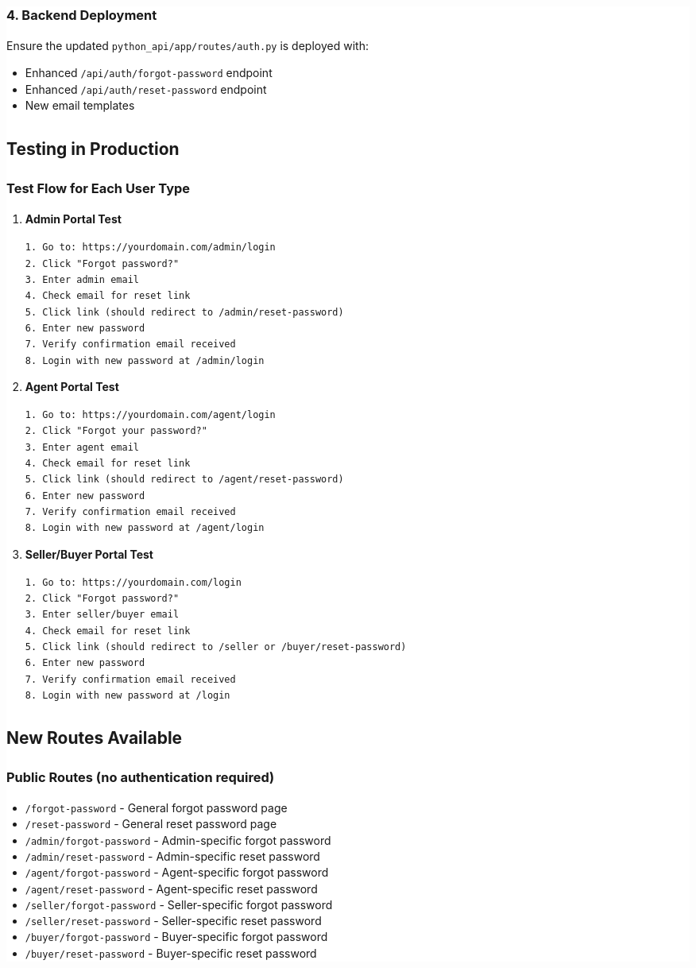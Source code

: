 ### 4. Backend Deployment
Ensure the updated `python_api/app/routes/auth.py` is deployed with:
- Enhanced `/api/auth/forgot-password` endpoint
- Enhanced `/api/auth/reset-password` endpoint
- New email templates

## Testing in Production

### Test Flow for Each User Type

1. **Admin Portal Test**
   ```
   1. Go to: https://yourdomain.com/admin/login
   2. Click "Forgot password?"
   3. Enter admin email
   4. Check email for reset link
   5. Click link (should redirect to /admin/reset-password)
   6. Enter new password
   7. Verify confirmation email received
   8. Login with new password at /admin/login
   ```

2. **Agent Portal Test**
   ```
   1. Go to: https://yourdomain.com/agent/login
   2. Click "Forgot your password?"
   3. Enter agent email
   4. Check email for reset link
   5. Click link (should redirect to /agent/reset-password)
   6. Enter new password
   7. Verify confirmation email received
   8. Login with new password at /agent/login
   ```

3. **Seller/Buyer Portal Test**
   ```
   1. Go to: https://yourdomain.com/login
   2. Click "Forgot password?"
   3. Enter seller/buyer email
   4. Check email for reset link
   5. Click link (should redirect to /seller or /buyer/reset-password)
   6. Enter new password
   7. Verify confirmation email received
   8. Login with new password at /login
   ```

## New Routes Available

### Public Routes (no authentication required)
- `/forgot-password` - General forgot password page
- `/reset-password` - General reset password page
- `/admin/forgot-password` - Admin-specific forgot password
- `/admin/reset-password` - Admin-specific reset password
- `/agent/forgot-password` - Agent-specific forgot password
- `/agent/reset-password` - Agent-specific reset password
- `/seller/forgot-password` - Seller-specific forgot password
- `/seller/reset-password` - Seller-specific reset password
- `/buyer/forgot-password` - Buyer-specific forgot password
- `/buyer/reset-password` - Buyer-specific reset password
